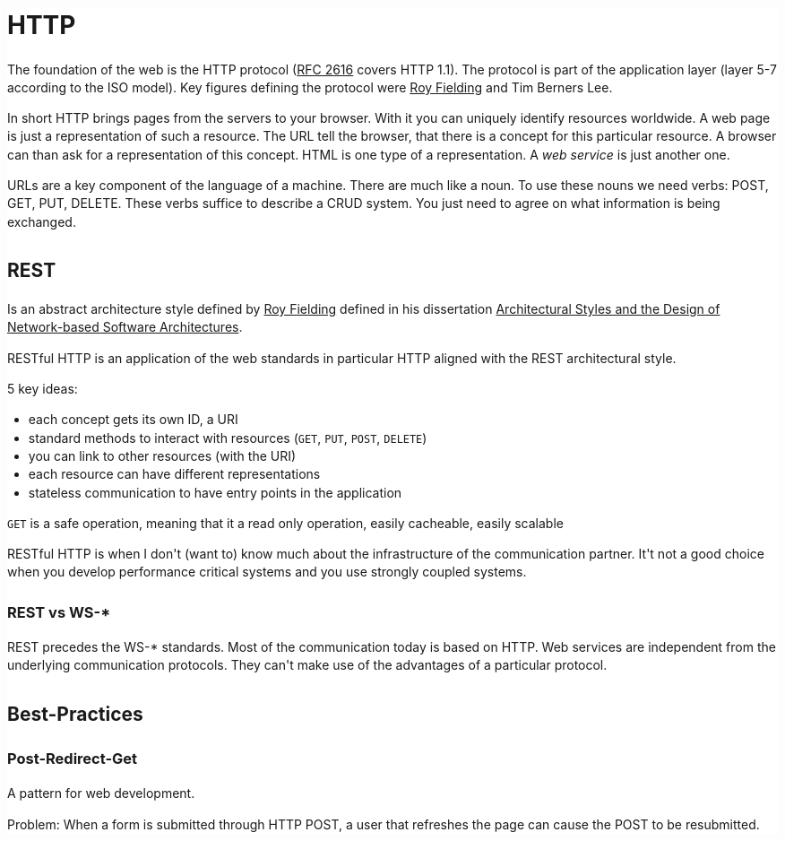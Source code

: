 # HTTP #

The foundation of the web is the HTTP protocol ([RFC 2616](http://www.ietf.org/rfc/rfc2616.txt) covers HTTP 1.1). The protocol is part of the application layer (layer 5-7 according to the ISO model). Key figures defining the protocol were [Roy Fielding](http://www.ics.uci.edu/~fielding/) and Tim Berners Lee.

In short HTTP brings pages from the servers to your browser. With it you can uniquely identify resources worldwide. A web page is just a representation of such a resource. The URL tell the browser, that there is a concept for this particular resource. A browser can than ask for a representation of this concept. HTML is one type of a representation. A _web service_ is just another one.

URLs are a key component of the language of a machine. There are much like a noun. To use these nouns we need verbs: POST, GET, PUT, DELETE. These verbs suffice to describe a CRUD system. You just need to agree on what information is being exchanged.

## REST ##

Is an abstract architecture style defined by [Roy Fielding](http://www.ics.uci.edu/~fielding/) defined in his dissertation [Architectural Styles and the Design of Network-based Software Architectures](http://www.ics.uci.edu/~fielding/pubs/dissertation/top.htm).

RESTful HTTP is an application of the web standards in particular HTTP aligned with the REST architectural style.

5 key ideas:

*   each concept gets its own ID, a URI
*   standard methods to interact with resources (`GET`, `PUT`, `POST`, `DELETE`)
*   you can link to other resources (with the URI)
*   each resource can have different representations
*   stateless communication to have entry points in the application

`GET` is a safe operation, meaning that it a read only operation, easily cacheable, easily scalable

RESTful HTTP is when I don't (want to) know much about the infrastructure of the communication partner. It't not a good choice when you develop performance critical systems and you use strongly coupled systems.

### REST vs WS-\* ###

REST precedes the WS-\* standards. Most of the communication today is based on HTTP. Web services are independent from the underlying communication protocols. They can't make use of the advantages of a particular protocol.

## Best-Practices ##

### Post-Redirect-Get ###

A pattern for web development.

Problem: When a form is submitted through HTTP POST, a user that refreshes the page can cause the POST to be resubmitted.
